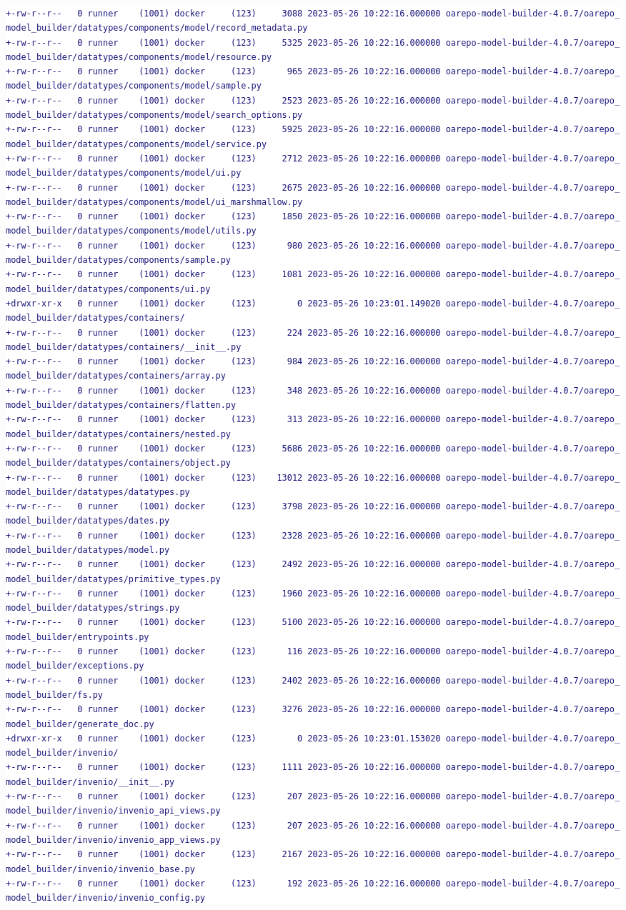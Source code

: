 ```diff
+-rw-r--r--   0 runner    (1001) docker     (123)     3088 2023-05-26 10:22:16.000000 oarepo-model-builder-4.0.7/oarepo_model_builder/datatypes/components/model/record_metadata.py
+-rw-r--r--   0 runner    (1001) docker     (123)     5325 2023-05-26 10:22:16.000000 oarepo-model-builder-4.0.7/oarepo_model_builder/datatypes/components/model/resource.py
+-rw-r--r--   0 runner    (1001) docker     (123)      965 2023-05-26 10:22:16.000000 oarepo-model-builder-4.0.7/oarepo_model_builder/datatypes/components/model/sample.py
+-rw-r--r--   0 runner    (1001) docker     (123)     2523 2023-05-26 10:22:16.000000 oarepo-model-builder-4.0.7/oarepo_model_builder/datatypes/components/model/search_options.py
+-rw-r--r--   0 runner    (1001) docker     (123)     5925 2023-05-26 10:22:16.000000 oarepo-model-builder-4.0.7/oarepo_model_builder/datatypes/components/model/service.py
+-rw-r--r--   0 runner    (1001) docker     (123)     2712 2023-05-26 10:22:16.000000 oarepo-model-builder-4.0.7/oarepo_model_builder/datatypes/components/model/ui.py
+-rw-r--r--   0 runner    (1001) docker     (123)     2675 2023-05-26 10:22:16.000000 oarepo-model-builder-4.0.7/oarepo_model_builder/datatypes/components/model/ui_marshmallow.py
+-rw-r--r--   0 runner    (1001) docker     (123)     1850 2023-05-26 10:22:16.000000 oarepo-model-builder-4.0.7/oarepo_model_builder/datatypes/components/model/utils.py
+-rw-r--r--   0 runner    (1001) docker     (123)      980 2023-05-26 10:22:16.000000 oarepo-model-builder-4.0.7/oarepo_model_builder/datatypes/components/sample.py
+-rw-r--r--   0 runner    (1001) docker     (123)     1081 2023-05-26 10:22:16.000000 oarepo-model-builder-4.0.7/oarepo_model_builder/datatypes/components/ui.py
+drwxr-xr-x   0 runner    (1001) docker     (123)        0 2023-05-26 10:23:01.149020 oarepo-model-builder-4.0.7/oarepo_model_builder/datatypes/containers/
+-rw-r--r--   0 runner    (1001) docker     (123)      224 2023-05-26 10:22:16.000000 oarepo-model-builder-4.0.7/oarepo_model_builder/datatypes/containers/__init__.py
+-rw-r--r--   0 runner    (1001) docker     (123)      984 2023-05-26 10:22:16.000000 oarepo-model-builder-4.0.7/oarepo_model_builder/datatypes/containers/array.py
+-rw-r--r--   0 runner    (1001) docker     (123)      348 2023-05-26 10:22:16.000000 oarepo-model-builder-4.0.7/oarepo_model_builder/datatypes/containers/flatten.py
+-rw-r--r--   0 runner    (1001) docker     (123)      313 2023-05-26 10:22:16.000000 oarepo-model-builder-4.0.7/oarepo_model_builder/datatypes/containers/nested.py
+-rw-r--r--   0 runner    (1001) docker     (123)     5686 2023-05-26 10:22:16.000000 oarepo-model-builder-4.0.7/oarepo_model_builder/datatypes/containers/object.py
+-rw-r--r--   0 runner    (1001) docker     (123)    13012 2023-05-26 10:22:16.000000 oarepo-model-builder-4.0.7/oarepo_model_builder/datatypes/datatypes.py
+-rw-r--r--   0 runner    (1001) docker     (123)     3798 2023-05-26 10:22:16.000000 oarepo-model-builder-4.0.7/oarepo_model_builder/datatypes/dates.py
+-rw-r--r--   0 runner    (1001) docker     (123)     2328 2023-05-26 10:22:16.000000 oarepo-model-builder-4.0.7/oarepo_model_builder/datatypes/model.py
+-rw-r--r--   0 runner    (1001) docker     (123)     2492 2023-05-26 10:22:16.000000 oarepo-model-builder-4.0.7/oarepo_model_builder/datatypes/primitive_types.py
+-rw-r--r--   0 runner    (1001) docker     (123)     1960 2023-05-26 10:22:16.000000 oarepo-model-builder-4.0.7/oarepo_model_builder/datatypes/strings.py
+-rw-r--r--   0 runner    (1001) docker     (123)     5100 2023-05-26 10:22:16.000000 oarepo-model-builder-4.0.7/oarepo_model_builder/entrypoints.py
+-rw-r--r--   0 runner    (1001) docker     (123)      116 2023-05-26 10:22:16.000000 oarepo-model-builder-4.0.7/oarepo_model_builder/exceptions.py
+-rw-r--r--   0 runner    (1001) docker     (123)     2402 2023-05-26 10:22:16.000000 oarepo-model-builder-4.0.7/oarepo_model_builder/fs.py
+-rw-r--r--   0 runner    (1001) docker     (123)     3276 2023-05-26 10:22:16.000000 oarepo-model-builder-4.0.7/oarepo_model_builder/generate_doc.py
+drwxr-xr-x   0 runner    (1001) docker     (123)        0 2023-05-26 10:23:01.153020 oarepo-model-builder-4.0.7/oarepo_model_builder/invenio/
+-rw-r--r--   0 runner    (1001) docker     (123)     1111 2023-05-26 10:22:16.000000 oarepo-model-builder-4.0.7/oarepo_model_builder/invenio/__init__.py
+-rw-r--r--   0 runner    (1001) docker     (123)      207 2023-05-26 10:22:16.000000 oarepo-model-builder-4.0.7/oarepo_model_builder/invenio/invenio_api_views.py
+-rw-r--r--   0 runner    (1001) docker     (123)      207 2023-05-26 10:22:16.000000 oarepo-model-builder-4.0.7/oarepo_model_builder/invenio/invenio_app_views.py
+-rw-r--r--   0 runner    (1001) docker     (123)     2167 2023-05-26 10:22:16.000000 oarepo-model-builder-4.0.7/oarepo_model_builder/invenio/invenio_base.py
+-rw-r--r--   0 runner    (1001) docker     (123)      192 2023-05-26 10:22:16.000000 oarepo-model-builder-4.0.7/oarepo_model_builder/invenio/invenio_config.py
```